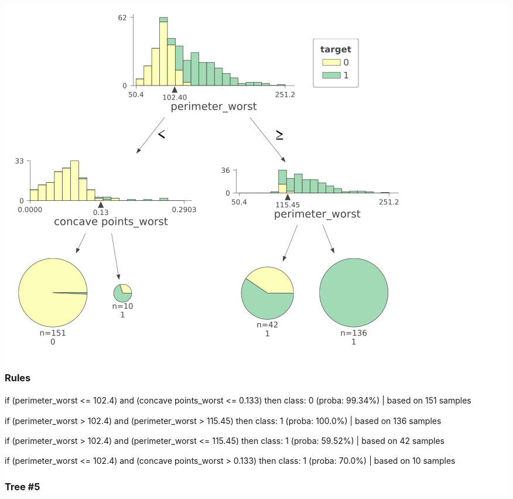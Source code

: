 ![Tree 4](learner_fold_3_tree.svg)

### Rules

if (perimeter_worst <= 102.4) and (concave points_worst <= 0.133) then class: 0 (proba: 99.34%) | based on 151 samples

if (perimeter_worst > 102.4) and (perimeter_worst > 115.45) then class: 1 (proba: 100.0%) | based on 136 samples

if (perimeter_worst > 102.4) and (perimeter_worst <= 115.45) then class: 1 (proba: 59.52%) | based on 42 samples

if (perimeter_worst <= 102.4) and (concave points_worst > 0.133) then class: 1 (proba: 70.0%) | based on 10 samples




### Tree #5